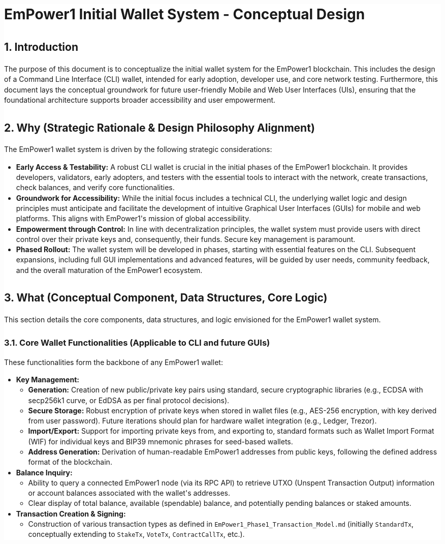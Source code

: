 # EmPower1 Initial Wallet System - Conceptual Design

## 1. Introduction

The purpose of this document is to conceptualize the initial wallet system for the EmPower1 blockchain. This includes the design of a Command Line Interface (CLI) wallet, intended for early adoption, developer use, and core network testing. Furthermore, this document lays the conceptual groundwork for future user-friendly Mobile and Web User Interfaces (UIs), ensuring that the foundational architecture supports broader accessibility and user empowerment.

## 2. Why (Strategic Rationale & Design Philosophy Alignment)

The EmPower1 wallet system is driven by the following strategic considerations:

*   **Early Access & Testability:** A robust CLI wallet is crucial in the initial phases of the EmPower1 blockchain. It provides developers, validators, early adopters, and testers with the essential tools to interact with the network, create transactions, check balances, and verify core functionalities.
*   **Groundwork for Accessibility:** While the initial focus includes a technical CLI, the underlying wallet logic and design principles must anticipate and facilitate the development of intuitive Graphical User Interfaces (GUIs) for mobile and web platforms. This aligns with EmPower1's mission of global accessibility.
*   **Empowerment through Control:** In line with decentralization principles, the wallet system must provide users with direct control over their private keys and, consequently, their funds. Secure key management is paramount.
*   **Phased Rollout:** The wallet system will be developed in phases, starting with essential features on the CLI. Subsequent expansions, including full GUI implementations and advanced features, will be guided by user needs, community feedback, and the overall maturation of the EmPower1 ecosystem.

## 3. What (Conceptual Component, Data Structures, Core Logic)

This section details the core components, data structures, and logic envisioned for the EmPower1 wallet system.

### 3.1. Core Wallet Functionalities (Applicable to CLI and future GUIs)

These functionalities form the backbone of any EmPower1 wallet:

*   **Key Management:**
    *   **Generation:** Creation of new public/private key pairs using standard, secure cryptographic libraries (e.g., ECDSA with secp256k1 curve, or EdDSA as per final protocol decisions).
    *   **Secure Storage:** Robust encryption of private keys when stored in wallet files (e.g., AES-256 encryption, with key derived from user password). Future iterations should plan for hardware wallet integration (e.g., Ledger, Trezor).
    *   **Import/Export:** Support for importing private keys from, and exporting to, standard formats such as Wallet Import Format (WIF) for individual keys and BIP39 mnemonic phrases for seed-based wallets.
    *   **Address Generation:** Derivation of human-readable EmPower1 addresses from public keys, following the defined address format of the blockchain.
*   **Balance Inquiry:**
    *   Ability to query a connected EmPower1 node (via its RPC API) to retrieve UTXO (Unspent Transaction Output) information or account balances associated with the wallet's addresses.
    *   Clear display of total balance, available (spendable) balance, and potentially pending balances or staked amounts.
*   **Transaction Creation & Signing:**
    *   Construction of various transaction types as defined in `EmPower1_Phase1_Transaction_Model.md` (initially `StandardTx`, conceptually extending to `StakeTx`, `VoteTx`, `ContractCallTx`, etc.).